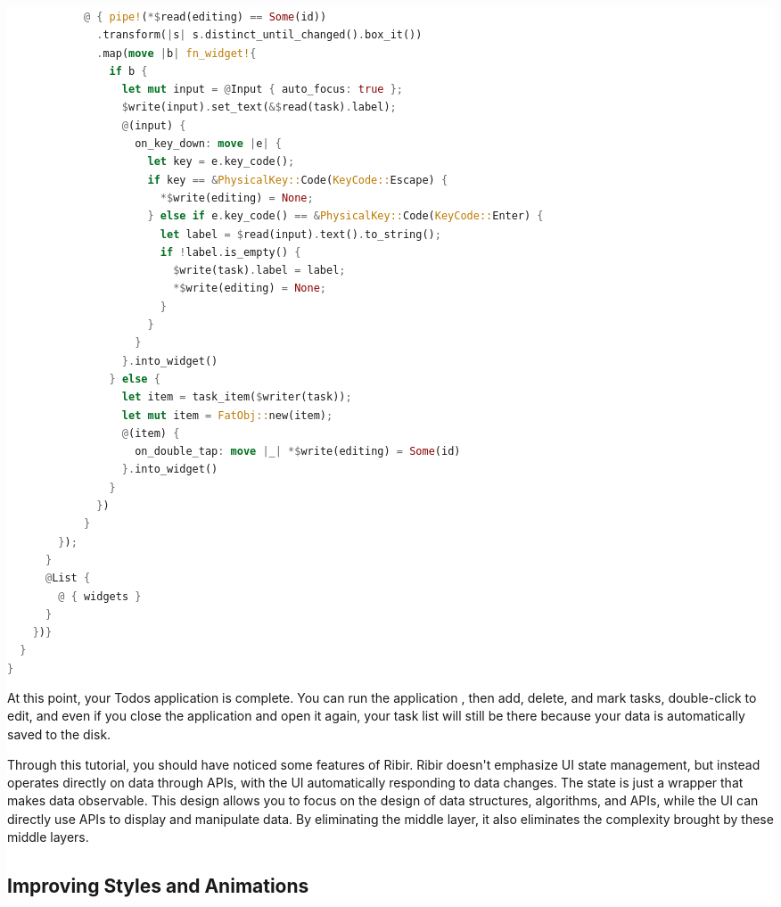 ```rust ignore
            @ { pipe!(*$read(editing) == Some(id))
              .transform(|s| s.distinct_until_changed().box_it())
              .map(move |b| fn_widget!{
                if b {
                  let mut input = @Input { auto_focus: true };
                  $write(input).set_text(&$read(task).label);
                  @(input) {
                    on_key_down: move |e| {
                      let key = e.key_code();
                      if key == &PhysicalKey::Code(KeyCode::Escape) {
                        *$write(editing) = None;
                      } else if e.key_code() == &PhysicalKey::Code(KeyCode::Enter) {
                        let label = $read(input).text().to_string();
                        if !label.is_empty() {
                          $write(task).label = label;
                          *$write(editing) = None;
                        }
                      }
                    }
                  }.into_widget()
                } else {
                  let item = task_item($writer(task));
                  let mut item = FatObj::new(item);
                  @(item) {
                    on_double_tap: move |_| *$write(editing) = Some(id)
                  }.into_widget()
                }
              })
            }
        });
      }
      @List {
        @ { widgets }
      }
    })}
  }
}
```

At this point, your Todos application is complete. You can run the application , then add, delete, and mark tasks, double-click to edit, and even if you close the application and open it again, your task list will still be there because your data is automatically saved to the disk.

Through this tutorial, you should have noticed some features of Ribir. Ribir doesn't emphasize UI state management, but instead operates directly on data through APIs, with the UI automatically responding to data changes. The state is just a wrapper that makes data observable. This design allows you to focus on the design of data structures, algorithms, and APIs, while the UI can directly use APIs to display and manipulate data. By eliminating the middle layer, it also eliminates the complexity brought by these middle layers.

## Improving Styles and Animations
